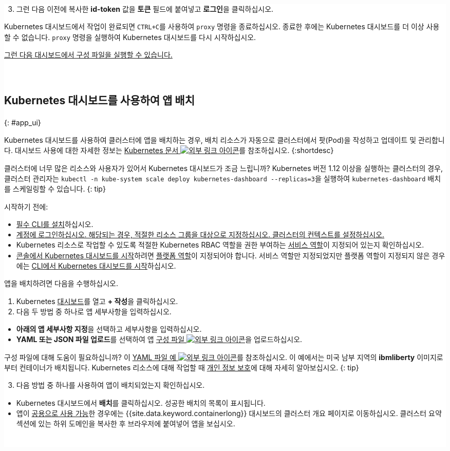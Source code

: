   3.  그런 다음 이전에 복사한 **id-token** 값을 **토큰** 필드에 붙여넣고 **로그인**을 클릭하십시오.

Kubernetes 대시보드에서 작업이 완료되면 `CTRL+C`를 사용하여 `proxy` 명령을 종료하십시오. 종료한 후에는 Kubernetes 대시보드를 더 이상 사용할 수 없습니다. `proxy` 명령을 실행하여 Kubernetes 대시보드를 다시 시작하십시오.

[그런 다음 대시보드에서 구성 파일을 실행할 수 있습니다.](#app_ui)

<br />


## Kubernetes 대시보드를 사용하여 앱 배치
{: #app_ui}

Kubernetes 대시보드를 사용하여 클러스터에 앱을 배치하는 경우, 배치 리소스가 자동으로 클러스터에서 팟(Pod)을 작성하고 업데이트 및 관리합니다. 대시보드 사용에 대한 자세한 정보는 [Kubernetes 문서 ![외부 링크 아이콘](../icons/launch-glyph.svg "외부 링크 아이콘")](https://kubernetes.io/docs/tasks/access-application-cluster/web-ui-dashboard/)를 참조하십시오.
{:shortdesc}

클러스터에 너무 많은 리소스와 사용자가 있어서 Kubernetes 대시보드가 조금 느립니까? Kubernetes 버전 1.12 이상을 실행하는 클러스터의 경우, 클러스터 관리자는 `kubectl -n kube-system scale deploy kubernetes-dashboard --replicas=3`을 실행하여 `kubernetes-dashboard` 배치를 스케일링할 수 있습니다.
{: tip}

시작하기 전에:

-   [필수 CLI를 설치](/docs/containers?topic=containers-cs_cli_install#cs_cli_install)하십시오.
-   [계정에 로그인하십시오. 해당되는 경우, 적절한 리소스 그룹을 대상으로 지정하십시오. 클러스터의 컨텍스트를 설정하십시오.](/docs/containers?topic=containers-cs_cli_install#cs_cli_configure)
-   Kubernetes 리소스로 작업할 수 있도록 적절한 Kubernetes RBAC 역할을 권한 부여하는 [서비스 역할](/docs/containers?topic=containers-users#platform)이 지정되어 있는지 확인하십시오.
-   [콘솔에서 Kubernetes 대시보드를 시작](#db_gui)하려면 [플랫폼 역할](/docs/containers?topic=containers-users#platform)이 지정되어야 합니다. 서비스 역할만 지정되었지만 플랫폼 역할이 지정되지 않은 경우에는 [CLI에서 Kubernetes 대시보드를 시작](#db_cli)하십시오.

앱을 배치하려면 다음을 수행하십시오.

1.  Kubernetes [대시보드](#cli_dashboard)를 열고 **+ 작성**을 클릭하십시오.
2.  다음 두 방법 중 하나로 앱 세부사항을 입력하십시오. 
  * **아래의 앱 세부사항 지정**을 선택하고 세부사항을 입력하십시오.
  * **YAML 또는 JSON 파일 업로드**를 선택하여 앱 [구성 파일 ![외부 링크 아이콘](../icons/launch-glyph.svg "외부 링크 아이콘")](https://kubernetes.io/docs/tasks/inject-data-application/define-environment-variable-container/)을 업로드하십시오.

  구성 파일에 대해 도움이 필요하십니까? 이 [YAML 파일 예 ![외부 링크 아이콘](../icons/launch-glyph.svg "외부 링크 아이콘")](https://github.com/IBM-Cloud/kube-samples/blob/master/deploy-apps-clusters/deploy-ibmliberty.yaml)를 참조하십시오. 이 예에서는 미국 남부 지역의 **ibmliberty** 이미지로부터 컨테이너가 배치됩니다. Kubernetes 리소스에 대해 작업할 때 [개인 정보 보호](/docs/containers?topic=containers-security#pi)에 대해 자세히 알아보십시오.
  {: tip}

3.  다음 방법 중 하나를 사용하여 앱이 배치되었는지 확인하십시오.
  * Kubernetes 대시보드에서 **배치**를 클릭하십시오. 성공한 배치의 목록이 표시됩니다.
  * 앱이 [공용으로 사용 가능](/docs/containers?topic=containers-cs_network_planning#public_access)한 경우에는 {{site.data.keyword.containerlong}} 대시보드의 클러스터 개요 페이지로 이동하십시오. 클러스터 요약 섹션에 있는 하위 도메인을 복사한 후 브라우저에 붙여넣어 앱을 보십시오.

<br />

